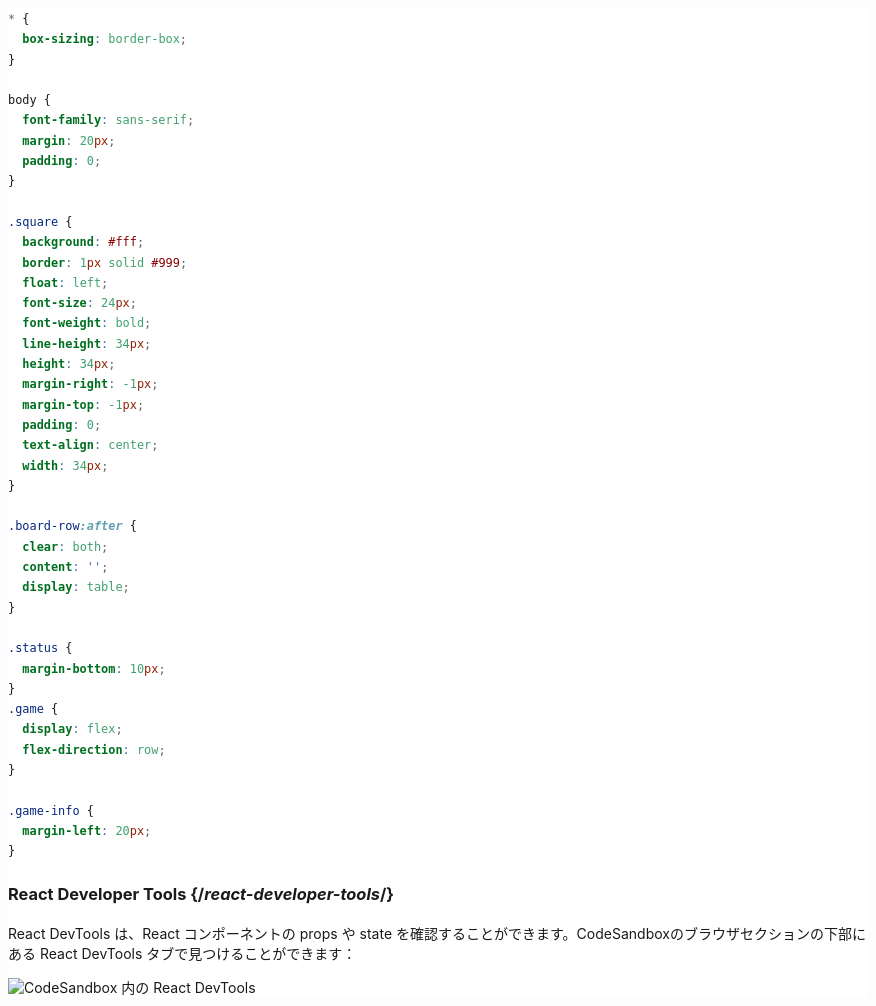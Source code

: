 ```css styles.css
* {
  box-sizing: border-box;
}

body {
  font-family: sans-serif;
  margin: 20px;
  padding: 0;
}

.square {
  background: #fff;
  border: 1px solid #999;
  float: left;
  font-size: 24px;
  font-weight: bold;
  line-height: 34px;
  height: 34px;
  margin-right: -1px;
  margin-top: -1px;
  padding: 0;
  text-align: center;
  width: 34px;
}

.board-row:after {
  clear: both;
  content: '';
  display: table;
}

.status {
  margin-bottom: 10px;
}
.game {
  display: flex;
  flex-direction: row;
}

.game-info {
  margin-left: 20px;
}
```

</Sandpack>

### React Developer Tools {/*react-developer-tools*/}

React DevTools は、React コンポーネントの props や state を確認することができます。CodeSandboxのブラウザセクションの下部にある React DevTools タブで見つけることができます：

![CodeSandbox 内の React DevTools](../images/tutorial/codesandbox-devtools.png)

